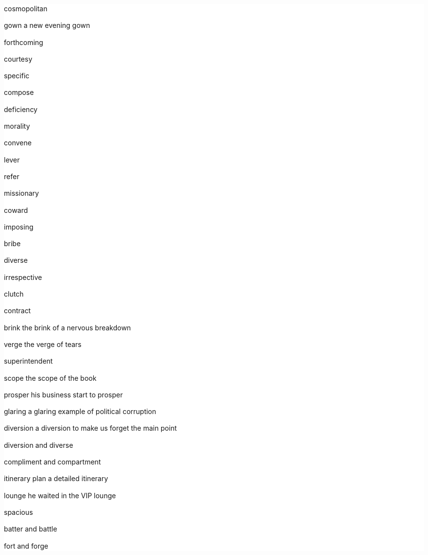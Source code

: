 cosmopolitan

gown a new evening gown

forthcoming

courtesy

specific

compose

deficiency

morality

convene

lever

refer

missionary

coward

imposing

bribe

diverse

irrespective

clutch

contract

brink the brink of a nervous breakdown

verge the verge of tears

superintendent

scope the scope of the book

prosper his business start to prosper

glaring a glaring example of political corruption

diversion a diversion to make us forget the main point 

diversion and diverse

compliment and compartment

itinerary plan a detailed itinerary

lounge he waited in the VIP lounge

spacious

batter and battle

fort and forge
